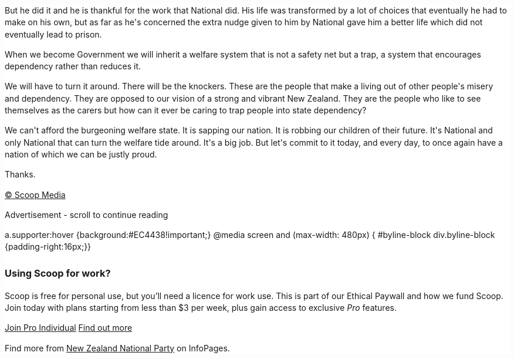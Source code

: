 But he did it and he is thankful for the work that National did. His life was transformed by a lot of choices that eventually he had to make on his own, but as far as he's concerned the extra nudge given to him by National gave him a better life which did not eventually lead to prison.

When we become Government we will inherit a welfare system that is not a safety net but a trap, a system that encourages dependency rather than reduces it.

We will have to turn it around. There will be the knockers. These are the people that make a living out of other people's misery and dependency. They are opposed to our vision of a strong and vibrant New Zealand. They are the people who like to see themselves as the carers but how can it ever be caring to trap people into state dependency?

We can't afford the burgeoning welfare state. It is sapping our nation. It is robbing our children of their future. It's National and only National that can turn the welfare tide around. It's a big job. But let's commit to it today, and every day, to once again have a nation of which we can be justly proud.

Thanks.  

[© Scoop Media](http://www.scoop.co.nz/about/terms.html)  

Advertisement - scroll to continue reading



a.supporter:hover {background:#EC4438!important;} @media screen and (max-width: 480px) { #byline-block div.byline-block {padding-right:16px;}}

### Using Scoop for work?

Scoop is free for personal use, but you’ll need a licence for work use. This is part of our Ethical Paywall and how we fund Scoop. Join today with plans starting from less than $3 per week, plus gain access to exclusive _Pro_ features.  
  
[Join Pro Individual](https://pro.scoop.co.nz/Individual/?from=ProIn24) [Find out more](https://pro.scoop.co.nz/using-scoop-for-work/?from=ProIn24)

Find more from [New Zealand National Party](https://info.scoop.co.nz/New_Zealand_National_Party) on InfoPages.